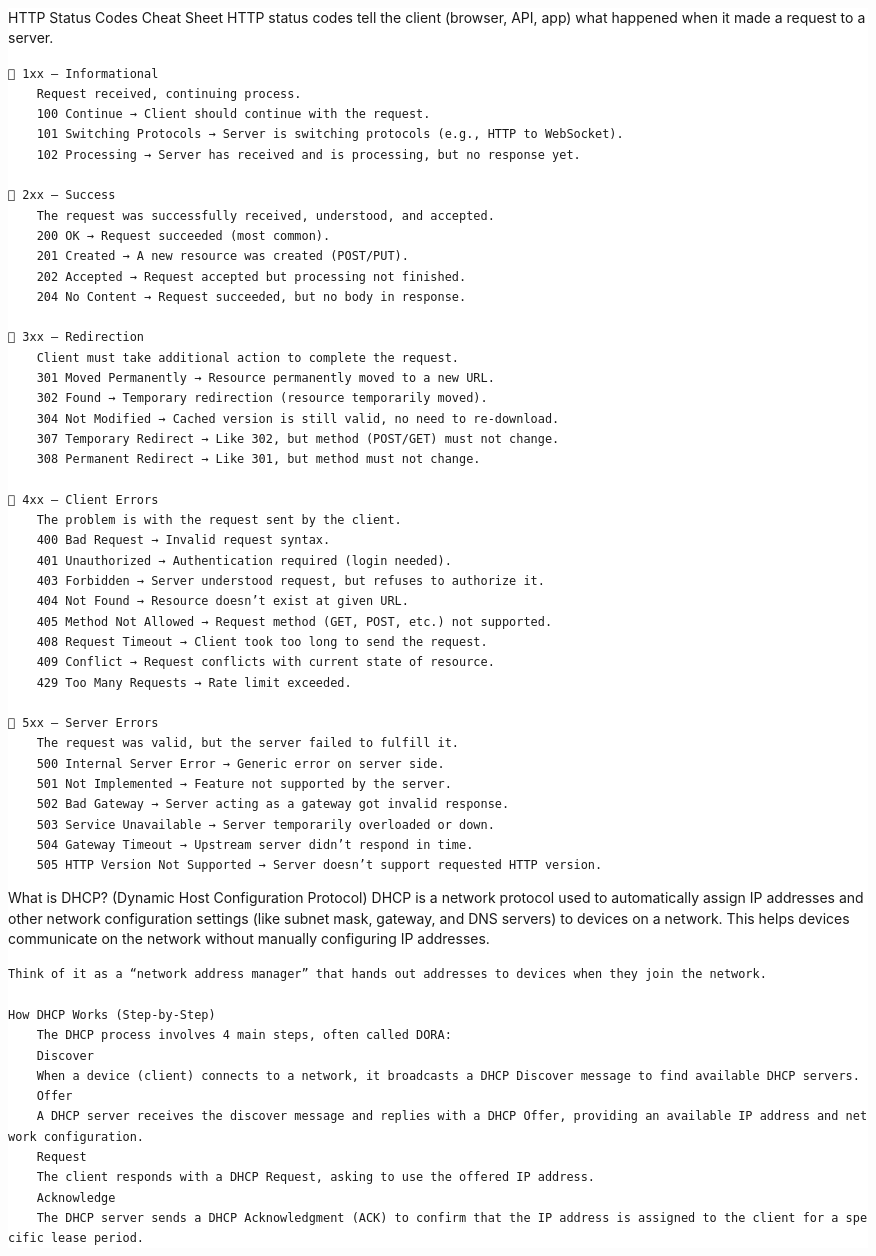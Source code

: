 
HTTP Status Codes Cheat Sheet
    HTTP status codes tell the client (browser, API, app) what happened when it made a request to a server.

    🔹 1xx — Informational
        Request received, continuing process.
        100 Continue → Client should continue with the request.
        101 Switching Protocols → Server is switching protocols (e.g., HTTP to WebSocket).
        102 Processing → Server has received and is processing, but no response yet.

    🔹 2xx — Success
        The request was successfully received, understood, and accepted.
        200 OK → Request succeeded (most common).
        201 Created → A new resource was created (POST/PUT).
        202 Accepted → Request accepted but processing not finished.
        204 No Content → Request succeeded, but no body in response.

    🔹 3xx — Redirection
        Client must take additional action to complete the request.
        301 Moved Permanently → Resource permanently moved to a new URL.
        302 Found → Temporary redirection (resource temporarily moved).
        304 Not Modified → Cached version is still valid, no need to re-download.
        307 Temporary Redirect → Like 302, but method (POST/GET) must not change.
        308 Permanent Redirect → Like 301, but method must not change.

    🔹 4xx — Client Errors
        The problem is with the request sent by the client.
        400 Bad Request → Invalid request syntax.
        401 Unauthorized → Authentication required (login needed).
        403 Forbidden → Server understood request, but refuses to authorize it.
        404 Not Found → Resource doesn’t exist at given URL.
        405 Method Not Allowed → Request method (GET, POST, etc.) not supported.
        408 Request Timeout → Client took too long to send the request.
        409 Conflict → Request conflicts with current state of resource.
        429 Too Many Requests → Rate limit exceeded.

    🔹 5xx — Server Errors
        The request was valid, but the server failed to fulfill it.
        500 Internal Server Error → Generic error on server side.
        501 Not Implemented → Feature not supported by the server.
        502 Bad Gateway → Server acting as a gateway got invalid response.
        503 Service Unavailable → Server temporarily overloaded or down.
        504 Gateway Timeout → Upstream server didn’t respond in time.
        505 HTTP Version Not Supported → Server doesn’t support requested HTTP version.

What is DHCP? (Dynamic Host Configuration Protocol)
    DHCP is a network protocol used to automatically assign IP addresses and other network configuration settings (like subnet mask, gateway, and DNS servers) to devices on a network. This helps devices communicate on the network without manually configuring IP addresses.

    Think of it as a “network address manager” that hands out addresses to devices when they join the network.

    How DHCP Works (Step-by-Step)
        The DHCP process involves 4 main steps, often called DORA:
        Discover
        When a device (client) connects to a network, it broadcasts a DHCP Discover message to find available DHCP servers.
        Offer
        A DHCP server receives the discover message and replies with a DHCP Offer, providing an available IP address and network configuration.
        Request
        The client responds with a DHCP Request, asking to use the offered IP address.
        Acknowledge
        The DHCP server sends a DHCP Acknowledgment (ACK) to confirm that the IP address is assigned to the client for a specific lease period.
